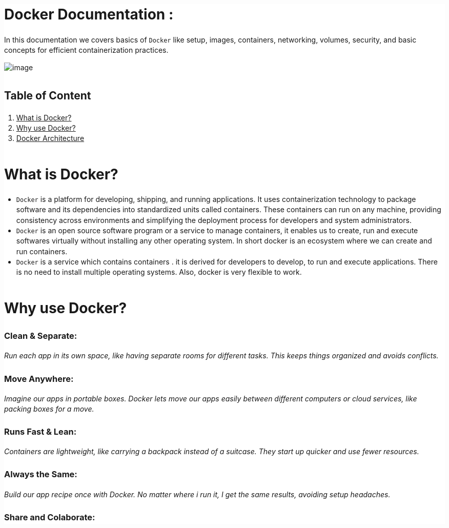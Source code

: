  # Docker Documentation :
In this documentation we covers basics of `Docker` like setup, images, containers, networking, volumes, security, and basic concepts for efficient containerization practices. 

![image](https://www.docker.com/wp-content/uploads/2022/12/Docker-Temporary-Image-Social-Thumbnail-1200x630-1.png)

## Table of Content

1. [What is Docker?](#what-is-docker)
2. [Why use Docker?](#why-use-docker)
3. [Docker Architecture](#docker-architecture)

# What is Docker?

* ```Docker``` is a platform for developing, shipping, and running applications. It uses containerization technology to package software and its dependencies into standardized units called containers. These containers can run on any machine, providing consistency across environments and simplifying the deployment process for developers and system administrators.
* ```Docker``` is an open source software program or a service to manage containers, it enables us to create, run and execute softwares virtually without installing any other operating system. In short docker is an ecosystem where we can create and run containers.
* ```Docker``` is a service which contains containers . it is derived for developers to develop, to run and execute applications. There is no need to install multiple operating systems. Also, docker is very flexible to work.

# Why use Docker?

### Clean & Separate:

*Run each app in its own space, like having separate rooms for different tasks. This keeps things organized and avoids conflicts.*

### Move Anywhere:

*Imagine our apps in portable boxes. Docker lets move our apps easily between different computers or cloud services, like packing boxes for a move.*

### Runs Fast & Lean:

*Containers are lightweight, like carrying a backpack instead of a suitcase. They start up quicker and use fewer resources.*

### Always the Same:

*Build our app recipe once with Docker. No matter where i run it, I get the same results, avoiding setup headaches.*

### Share and Colaborate:
